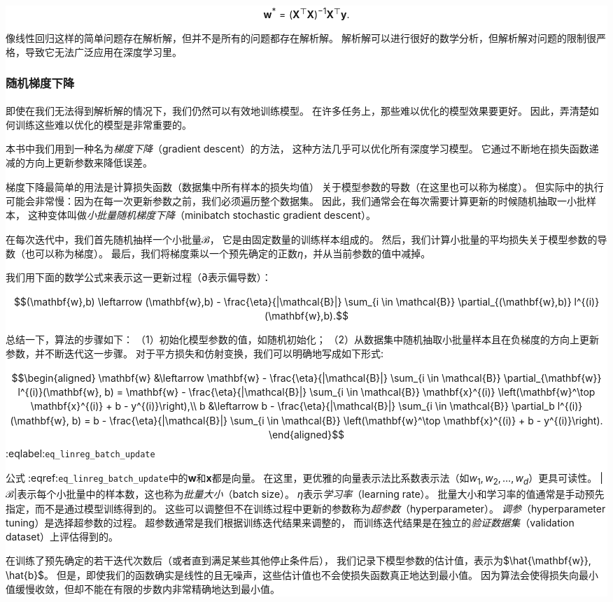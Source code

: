 $$\mathbf{w}^* = (\mathbf X^\top \mathbf X)^{-1}\mathbf X^\top \mathbf{y}.$$

像线性回归这样的简单问题存在解析解，但并不是所有的问题都存在解析解。
解析解可以进行很好的数学分析，但解析解对问题的限制很严格，导致它无法广泛应用在深度学习里。

### 随机梯度下降

即使在我们无法得到解析解的情况下，我们仍然可以有效地训练模型。
在许多任务上，那些难以优化的模型效果要更好。
因此，弄清楚如何训练这些难以优化的模型是非常重要的。

本书中我们用到一种名为*梯度下降*（gradient descent）的方法，
这种方法几乎可以优化所有深度学习模型。
它通过不断地在损失函数递减的方向上更新参数来降低误差。

梯度下降最简单的用法是计算损失函数（数据集中所有样本的损失均值）
关于模型参数的导数（在这里也可以称为梯度）。
但实际中的执行可能会非常慢：因为在每一次更新参数之前，我们必须遍历整个数据集。
因此，我们通常会在每次需要计算更新的时候随机抽取一小批样本，
这种变体叫做*小批量随机梯度下降*（minibatch stochastic gradient descent）。

在每次迭代中，我们首先随机抽样一个小批量$\mathcal{B}$，
它是由固定数量的训练样本组成的。
然后，我们计算小批量的平均损失关于模型参数的导数（也可以称为梯度）。
最后，我们将梯度乘以一个预先确定的正数$\eta$，并从当前参数的值中减掉。

我们用下面的数学公式来表示这一更新过程（$\partial$表示偏导数）：

$$(\mathbf{w},b) \leftarrow (\mathbf{w},b) - \frac{\eta}{|\mathcal{B}|} \sum_{i \in \mathcal{B}} \partial_{(\mathbf{w},b)} l^{(i)}(\mathbf{w},b).$$

总结一下，算法的步骤如下：
（1）初始化模型参数的值，如随机初始化；
（2）从数据集中随机抽取小批量样本且在负梯度的方向上更新参数，并不断迭代这一步骤。
对于平方损失和仿射变换，我们可以明确地写成如下形式:

$$\begin{aligned} \mathbf{w} &\leftarrow \mathbf{w} -   \frac{\eta}{|\mathcal{B}|} \sum_{i \in \mathcal{B}} \partial_{\mathbf{w}} l^{(i)}(\mathbf{w}, b) = \mathbf{w} - \frac{\eta}{|\mathcal{B}|} \sum_{i \in \mathcal{B}} \mathbf{x}^{(i)} \left(\mathbf{w}^\top \mathbf{x}^{(i)} + b - y^{(i)}\right),\\ b &\leftarrow b -  \frac{\eta}{|\mathcal{B}|} \sum_{i \in \mathcal{B}} \partial_b l^{(i)}(\mathbf{w}, b)  = b - \frac{\eta}{|\mathcal{B}|} \sum_{i \in \mathcal{B}} \left(\mathbf{w}^\top \mathbf{x}^{(i)} + b - y^{(i)}\right). \end{aligned}$$
:eqlabel:`eq_linreg_batch_update`

公式 :eqref:`eq_linreg_batch_update`中的$\mathbf{w}$和$\mathbf{x}$都是向量。
在这里，更优雅的向量表示法比系数表示法（如$w_1, w_2, \ldots, w_d$）更具可读性。
$|\mathcal{B}|$表示每个小批量中的样本数，这也称为*批量大小*（batch size）。
$\eta$表示*学习率*（learning rate）。
批量大小和学习率的值通常是手动预先指定，而不是通过模型训练得到的。
这些可以调整但不在训练过程中更新的参数称为*超参数*（hyperparameter）。
*调参*（hyperparameter tuning）是选择超参数的过程。
超参数通常是我们根据训练迭代结果来调整的，
而训练迭代结果是在独立的*验证数据集*（validation dataset）上评估得到的。

在训练了预先确定的若干迭代次数后（或者直到满足某些其他停止条件后），
我们记录下模型参数的估计值，表示为$\hat{\mathbf{w}}, \hat{b}$。
但是，即使我们的函数确实是线性的且无噪声，这些估计值也不会使损失函数真正地达到最小值。
因为算法会使得损失向最小值缓慢收敛，但却不能在有限的步数内非常精确地达到最小值。
